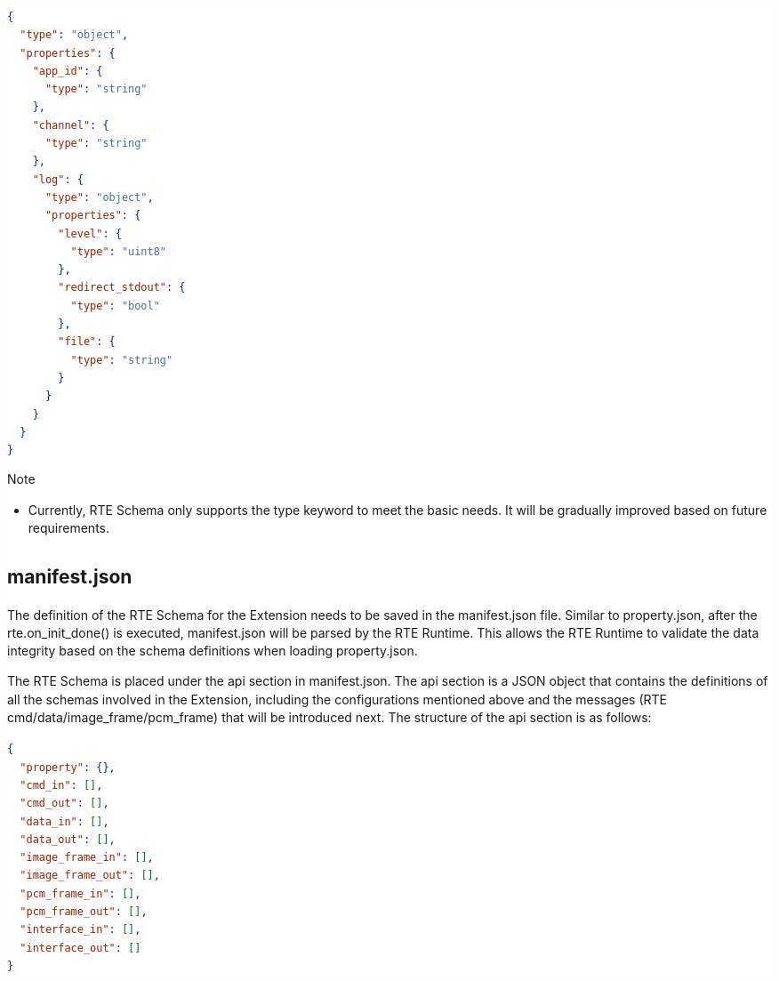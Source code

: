 ``` json
{
  "type": "object",
  "properties": {
    "app_id": {
      "type": "string"
    },
    "channel": {
      "type": "string"
    },
    "log": {
      "type": "object",
      "properties": {
        "level": {
          "type": "uint8"
        },
        "redirect_stdout": {
          "type": "bool"
        },
        "file": {
          "type": "string"
        }
      }
    }
  }
}
```

<div class="note">

<div class="title">

Note

</div>

- Currently, RTE Schema only supports the <span class="title-ref">type keyword</span> to meet the basic needs. It will be gradually improved based on future requirements.

</div>

## manifest.json

The definition of the RTE Schema for the Extension needs to be saved in the manifest.json file. Similar to property.json, after the rte.on_init_done() is executed, manifest.json will be parsed by the RTE Runtime. This allows the RTE Runtime to validate the data integrity based on the schema definitions when loading property.json.

The RTE Schema is placed under the api section in manifest.json. The api section is a JSON object that contains the definitions of all the schemas involved in the Extension, including the configurations mentioned above and the messages (RTE cmd/data/image_frame/pcm_frame) that will be introduced next. The structure of the api section is as follows:

``` json
{
  "property": {},
  "cmd_in": [],
  "cmd_out": [],
  "data_in": [],
  "data_out": [],
  "image_frame_in": [],
  "image_frame_out": [],
  "pcm_frame_in": [],
  "pcm_frame_out": [],
  "interface_in": [],
  "interface_out": []
}
```